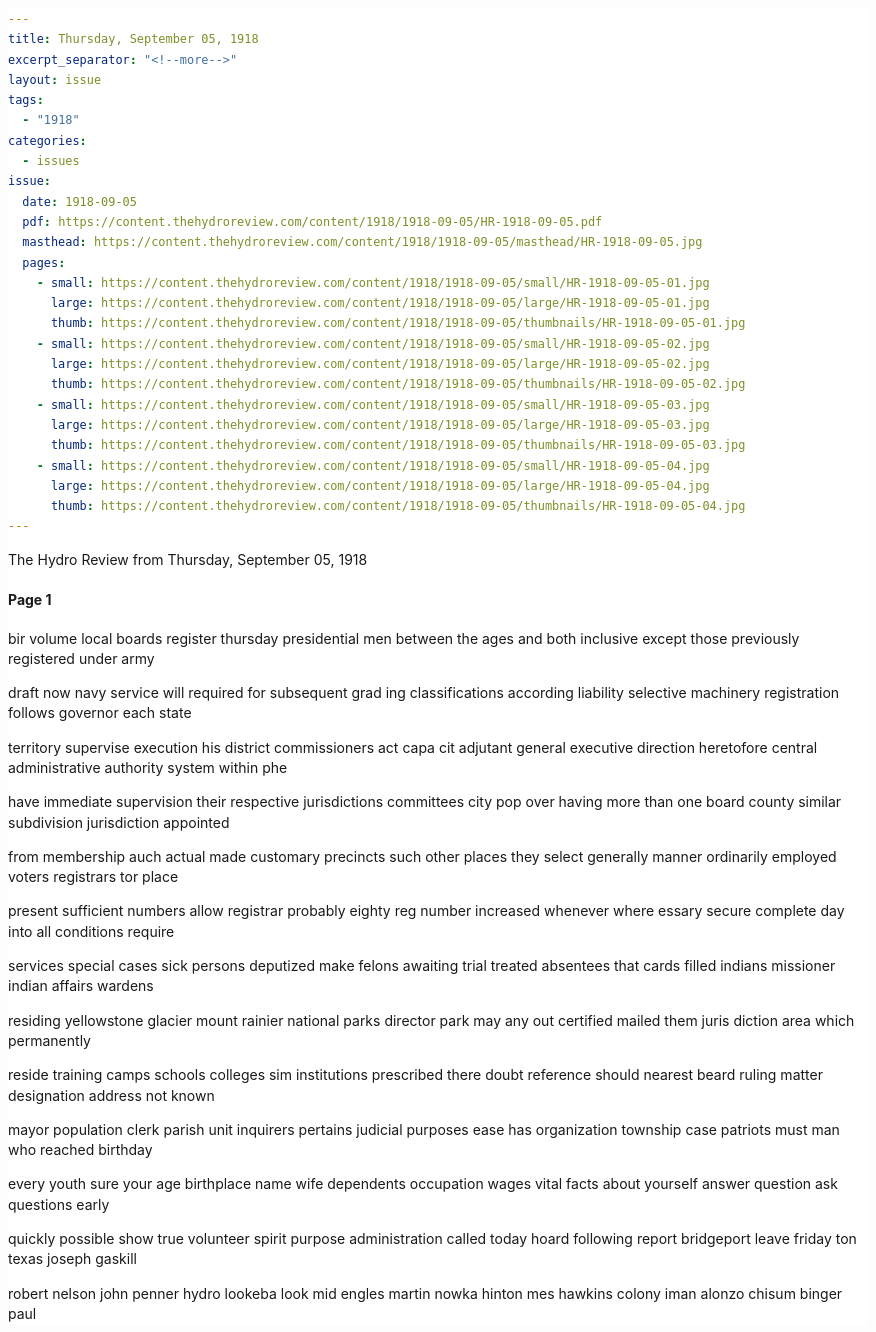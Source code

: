 ```yaml
---
title: Thursday, September 05, 1918
excerpt_separator: "<!--more-->"
layout: issue
tags:
  - "1918"
categories:
  - issues
issue:
  date: 1918-09-05
  pdf: https://content.thehydroreview.com/content/1918/1918-09-05/HR-1918-09-05.pdf
  masthead: https://content.thehydroreview.com/content/1918/1918-09-05/masthead/HR-1918-09-05.jpg
  pages:
    - small: https://content.thehydroreview.com/content/1918/1918-09-05/small/HR-1918-09-05-01.jpg
      large: https://content.thehydroreview.com/content/1918/1918-09-05/large/HR-1918-09-05-01.jpg
      thumb: https://content.thehydroreview.com/content/1918/1918-09-05/thumbnails/HR-1918-09-05-01.jpg
    - small: https://content.thehydroreview.com/content/1918/1918-09-05/small/HR-1918-09-05-02.jpg
      large: https://content.thehydroreview.com/content/1918/1918-09-05/large/HR-1918-09-05-02.jpg
      thumb: https://content.thehydroreview.com/content/1918/1918-09-05/thumbnails/HR-1918-09-05-02.jpg
    - small: https://content.thehydroreview.com/content/1918/1918-09-05/small/HR-1918-09-05-03.jpg
      large: https://content.thehydroreview.com/content/1918/1918-09-05/large/HR-1918-09-05-03.jpg
      thumb: https://content.thehydroreview.com/content/1918/1918-09-05/thumbnails/HR-1918-09-05-03.jpg
    - small: https://content.thehydroreview.com/content/1918/1918-09-05/small/HR-1918-09-05-04.jpg
      large: https://content.thehydroreview.com/content/1918/1918-09-05/large/HR-1918-09-05-04.jpg
      thumb: https://content.thehydroreview.com/content/1918/1918-09-05/thumbnails/HR-1918-09-05-04.jpg
---
```


The Hydro Review from Thursday, September 05, 1918



<h4>Page 1</h4>
<p>bir volume local boards register thursday presidential men between the ages and both inclusive except those previously registered under army</p>
<p>draft now navy service will required for subsequent grad ing classifications according liability selective machinery registration follows governor each state</p>
<p>territory supervise execution his district commissioners act capa cit adjutant general executive direction heretofore central administrative authority system within phe</p>
<p>have immediate supervision their respective jurisdictions committees city pop over having more than one board county similar subdivision jurisdiction appointed</p>
<p>from membership auch actual made customary precincts such other places they select generally manner ordinarily employed voters registrars tor place</p>
<p>present sufficient numbers allow registrar probably eighty reg number increased whenever where essary secure complete day into all conditions require</p>
<p>services special cases sick persons deputized make felons awaiting trial treated absentees that cards filled indians missioner indian affairs wardens</p>
<p>residing yellowstone glacier mount rainier national parks director park may any out certified mailed them juris diction area which permanently</p>
<p>reside training camps schools colleges sim institutions prescribed there doubt reference should nearest beard ruling matter designation address not known</p>
<p>mayor population clerk parish unit inquirers pertains judicial purposes ease has organization township case patriots must man who reached birthday</p>
<p>every youth sure your age birthplace name wife dependents occupation wages vital facts about yourself answer question ask questions early</p>
<p>quickly possible show true volunteer spirit purpose administration called today hoard following report bridgeport leave friday ton texas joseph gaskill</p>
<p>robert nelson john penner hydro lookeba look mid engles martin nowka hinton mes hawkins colony iman alonzo chisum binger paul</p>